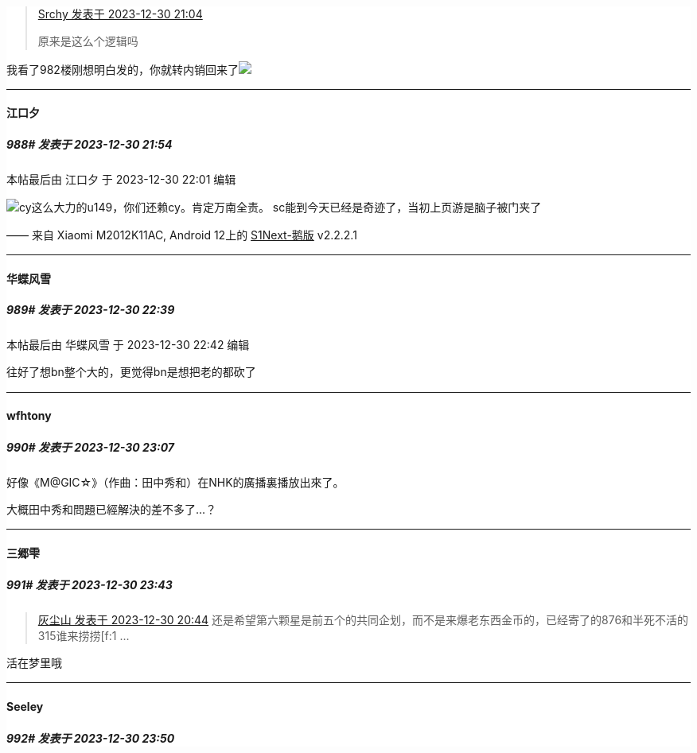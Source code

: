 <blockquote><a href="httphttps://bbs.saraba1st.com/2b/forum.php?mod=redirect&amp;goto=findpost&amp;pid=63487433&amp;ptid=2130897" target="_blank">Srchy 发表于 2023-12-30 21:04</a>

原来是这么个逻辑吗</blockquote>
我看了982楼刚想明白发的，你就转内销回来了<img src="https://static.saraba1st.com/image/smiley/face2017/014.png" referrerpolicy="no-referrer">


*****

####  江口夕  
##### 988#       发表于 2023-12-30 21:54

 本帖最后由 江口夕 于 2023-12-30 22:01 编辑 

<img src="https://static.saraba1st.com/image/smiley/face2017/067.png" referrerpolicy="no-referrer">cy这么大力的u149，你们还赖cy。肯定万南全责。
sc能到今天已经是奇迹了，当初上页游是脑子被门夹了

—— 来自 Xiaomi M2012K11AC, Android 12上的 [S1Next-鹅版](https://github.com/ykrank/S1-Next/releases) v2.2.2.1


*****

####  华蝶风雪  
##### 989#       发表于 2023-12-30 22:39

 本帖最后由 华蝶风雪 于 2023-12-30 22:42 编辑 

往好了想bn整个大的，更觉得bn是想把老的都砍了


*****

####  wfhtony  
##### 990#       发表于 2023-12-30 23:07

好像《M@GIC☆》（作曲：田中秀和）在NHK的廣播裏播放出來了。

大概田中秀和問題已經解決的差不多了...？


*****

####  三郷雫  
##### 991#       发表于 2023-12-30 23:43

<blockquote><a href="httphttps://bbs.saraba1st.com/2b/forum.php?mod=redirect&amp;goto=findpost&amp;pid=63487199&amp;ptid=2130897" target="_blank">灰尘山 发表于 2023-12-30 20:44</a>
还是希望第六颗星是前五个的共同企划，而不是来爆老东西金币的，已经寄了的876和半死不活的315谁来捞捞[f:1 ...</blockquote>
活在梦里哦

*****

####  Seeley  
##### 992#       发表于 2023-12-30 23:50
